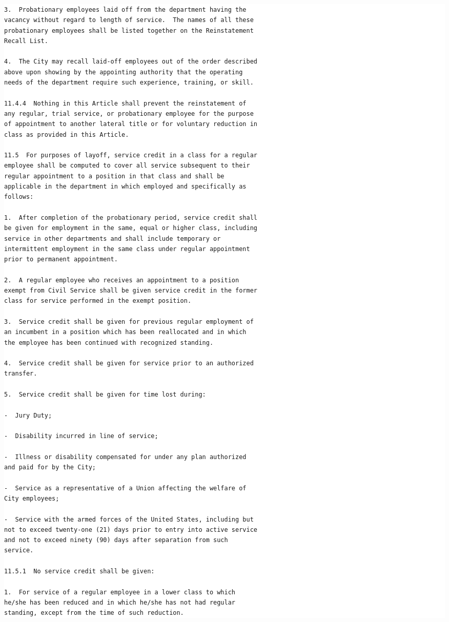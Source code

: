     3.  Probationary employees laid off from the department having the  
    vacancy without regard to length of service.  The names of all these  
    probationary employees shall be listed together on the Reinstatement  
    Recall List.  
  
    4.  The City may recall laid-off employees out of the order described  
    above upon showing by the appointing authority that the operating  
    needs of the department require such experience, training, or skill.  
  
    11.4.4  Nothing in this Article shall prevent the reinstatement of  
    any regular, trial service, or probationary employee for the purpose  
    of appointment to another lateral title or for voluntary reduction in  
    class as provided in this Article.  
  
    11.5  For purposes of layoff, service credit in a class for a regular  
    employee shall be computed to cover all service subsequent to their  
    regular appointment to a position in that class and shall be  
    applicable in the department in which employed and specifically as  
    follows:  
  
    1.  After completion of the probationary period, service credit shall  
    be given for employment in the same, equal or higher class, including  
    service in other departments and shall include temporary or  
    intermittent employment in the same class under regular appointment  
    prior to permanent appointment.  
  
    2.  A regular employee who receives an appointment to a position  
    exempt from Civil Service shall be given service credit in the former  
    class for service performed in the exempt position.  
  
    3.  Service credit shall be given for previous regular employment of  
    an incumbent in a position which has been reallocated and in which  
    the employee has been continued with recognized standing.  
  
    4.  Service credit shall be given for service prior to an authorized  
    transfer.  
  
    5.  Service credit shall be given for time lost during:  
  
    -  Jury Duty;  
  
    -  Disability incurred in line of service;  
  
    -  Illness or disability compensated for under any plan authorized  
    and paid for by the City;  
  
    -  Service as a representative of a Union affecting the welfare of  
    City employees;  
  
    -  Service with the armed forces of the United States, including but  
    not to exceed twenty-one (21) days prior to entry into active service  
    and not to exceed ninety (90) days after separation from such  
    service.  
  
    11.5.1  No service credit shall be given:  
  
    1.  For service of a regular employee in a lower class to which  
    he/she has been reduced and in which he/she has not had regular  
    standing, except from the time of such reduction.  
  